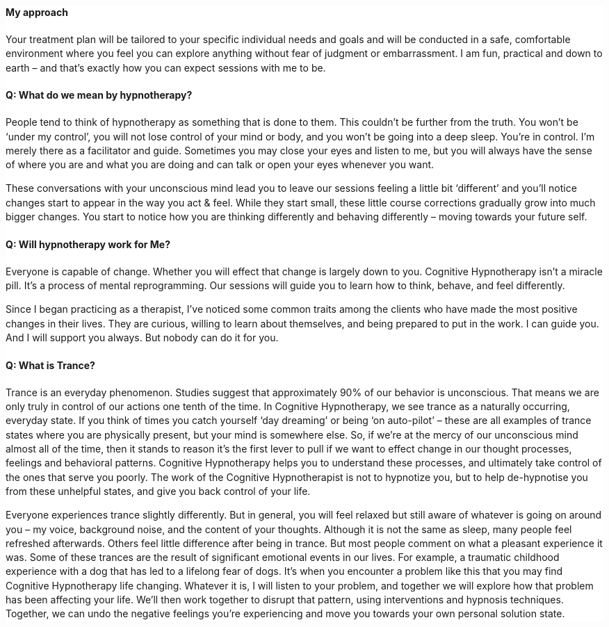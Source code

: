 #### My approach

Your treatment plan will be tailored to your specific individual needs and goals and will be conducted in a safe, comfortable environment where you feel you can explore anything without fear of judgment or embarrassment. I am fun, practical and down to earth – and that’s exactly how you can expect sessions with me to be.

#### Q: What do we mean by hypnotherapy?

People tend to think of hypnotherapy as something that is done to them. This couldn’t be further from the truth. You won’t be ‘under my control’, you will not lose control of your mind or body, and you won’t be going into a deep sleep. You’re in control. I’m merely there as a facilitator and guide.  Sometimes you may close your eyes and listen to me, but you will always have the sense of where you are and what you are doing and can talk or open your eyes whenever you want.   
   
These conversations with your unconscious mind lead you to leave our sessions feeling a little bit ‘different’ and you’ll notice changes start to appear in the way you act & feel. While they start small, these little course corrections gradually grow into much bigger changes.  You start to notice how you are thinking differently and behaving differently – moving towards your future self. 

#### Q: Will hypnotherapy work for Me?

Everyone is capable of change. Whether you will effect that change is largely down to you. Cognitive Hypnotherapy isn’t a miracle pill. It’s a process of mental reprogramming. Our sessions will guide you to learn how to think, behave, and feel differently. 

Since I began practicing as a therapist, I’ve noticed some common traits among the clients who have made the most positive changes in their lives. They are curious, willing to learn about themselves, and being prepared to put in the work. I can guide you. And I will support you always. But nobody can do it for you.

#### Q: What is Trance?

Trance is an everyday phenomenon.  Studies suggest that approximately 90% of our behavior is unconscious. That means we are only truly in control of our actions one tenth of the time. In Cognitive Hypnotherapy, we see trance as a naturally occurring, everyday state. If you think of times you catch yourself ‘day dreaming’ or being ‘on auto-pilot’ – these are all examples of trance states where you are physically present, but your mind is somewhere else. So, if we’re at the mercy of our unconscious mind almost all of the time, then it stands to reason it’s the first lever to pull if we want to effect change in our thought processes, feelings and behavioral patterns. Cognitive Hypnotherapy helps you to understand these processes, and ultimately take control of the ones that serve you poorly. The work of the Cognitive Hypnotherapist is not to hypnotize you, but to help de-hypnotise you from these unhelpful states, and give you back control of your life.

Everyone experiences trance slightly differently. But in general, you will feel relaxed but still aware of whatever is going on around you – my voice, background noise, and the content of your thoughts. Although it is not the same as sleep, many people feel refreshed afterwards. Others feel little difference after being in trance. But most people comment on what a pleasant experience it was. Some of these trances are the result of significant emotional events in our lives. For example, a traumatic childhood experience with a dog that has led to a lifelong fear of dogs. It’s when you encounter a problem like this that you may find Cognitive Hypnotherapy life changing. Whatever it is, I will listen to your problem, and together we will explore how that problem has been affecting your life. We’ll then work together to disrupt that pattern, using interventions and hypnosis techniques. Together, we can undo the negative feelings you’re experiencing and move you towards your own personal solution state.
